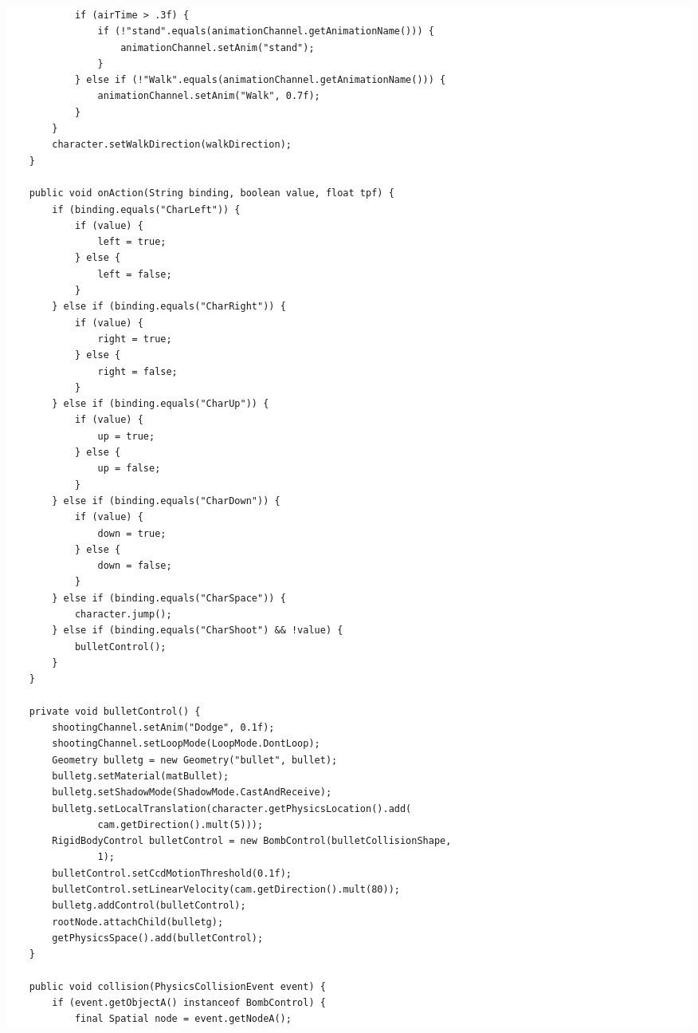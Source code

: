 ```
            if (airTime > .3f) {
                if (!"stand".equals(animationChannel.getAnimationName())) {
                    animationChannel.setAnim("stand");
                }
            } else if (!"Walk".equals(animationChannel.getAnimationName())) {
                animationChannel.setAnim("Walk", 0.7f);
            }
        }
        character.setWalkDirection(walkDirection);
    }

    public void onAction(String binding, boolean value, float tpf) {
        if (binding.equals("CharLeft")) {
            if (value) {
                left = true;
            } else {
                left = false;
            }
        } else if (binding.equals("CharRight")) {
            if (value) {
                right = true;
            } else {
                right = false;
            }
        } else if (binding.equals("CharUp")) {
            if (value) {
                up = true;
            } else {
                up = false;
            }
        } else if (binding.equals("CharDown")) {
            if (value) {
                down = true;
            } else {
                down = false;
            }
        } else if (binding.equals("CharSpace")) {
            character.jump();
        } else if (binding.equals("CharShoot") && !value) {
            bulletControl();
        }
    }

    private void bulletControl() {
        shootingChannel.setAnim("Dodge", 0.1f);
        shootingChannel.setLoopMode(LoopMode.DontLoop);
        Geometry bulletg = new Geometry("bullet", bullet);
        bulletg.setMaterial(matBullet);
        bulletg.setShadowMode(ShadowMode.CastAndReceive);
        bulletg.setLocalTranslation(character.getPhysicsLocation().add(
                cam.getDirection().mult(5)));
        RigidBodyControl bulletControl = new BombControl(bulletCollisionShape,
                1);
        bulletControl.setCcdMotionThreshold(0.1f);
        bulletControl.setLinearVelocity(cam.getDirection().mult(80));
        bulletg.addControl(bulletControl);
        rootNode.attachChild(bulletg);
        getPhysicsSpace().add(bulletControl);
    }

    public void collision(PhysicsCollisionEvent event) {
        if (event.getObjectA() instanceof BombControl) {
            final Spatial node = event.getNodeA();
```